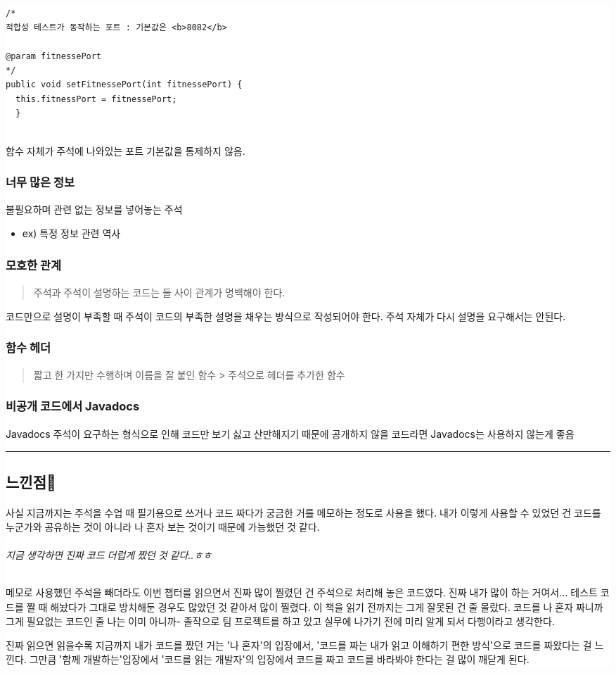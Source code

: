  ```
 /*
 적합성 테스트가 동작하는 포트 : 기본값은 <b>8082</b>
 
 @param fitnessePort
 */
 public void setFitnessePort(int fitnessePort) {
   this.fitnessPort = fitnessePort;
   }
   
   ```
   함수 자체가 주석에 나와있는 포트 기본값을 통제하지 않음.
   
   ### 너무 많은 정보
   불필요하며 관련 없는 정보를 넣어놓는 주석
   
   - ex) 특정 정보 관련 역사
   
 
### 모호한 관계
>주석과 주석이 설명하는 코드는 둘 사이 관계가 명백해야 한다.
 
 
 코드만으로 설명이 부족할 때 주석이 코드의 부족한 설명을 채우는 방식으로 작성되어야 한다. 주석 자체가 다시 설명을 요구해서는 안된다.
 
 ### 함수 헤더
 >짧고 한 가지만 수행하며 이름을 잘 붙인 함수 > 주석으로 헤더를 추가한 함수
 
 ### 비공개 코드에서 Javadocs
  Javadocs 주석이 요구하는 형식으로 인해 코드만 보기 싫고 산만해지기 때문에 공개하지 않을 코드라면 Javadocs는 사용하지 않는게 좋음

---
## 느낀점🙊
사실 지금까지는 주석을 수업 때 필기용으로 쓰거나 코드 짜다가 궁금한 거를 메모하는 정도로 사용을 했다. 내가 이렇게 사용할 수 있었던 건 코드를 누군가와 공유하는 것이 아니라 나 혼자 보는 것이기 때문에 가능했던 것 같다. 
###### 지금 생각하면 진짜 코드 더럽게 짰던 것 같다..ㅎㅎ
메모로 사용했던 주석을 빼더라도 이번 챕터를 읽으면서 진짜 많이 찔렸던 건 주석으로 처리해 놓은 코드였다. 진짜 내가 많이 하는 거여서...
테스트 코드를 짤 때 해놨다가 그대로 방치해둔 경우도 많았던 것 같아서 많이 찔렸다. 이 책을 읽기 전까지는 그게 잘못된 건 줄 몰랐다. 코드를 나 혼자 짜니까 그게 필요없는 코드인 줄 나는 이미 아니까- 졸작으로 팀 프로젝트를 하고 있고 실무에 나가기 전에 미리 알게 되서 다행이라고 생각한다. 

진짜 읽으면 읽을수록 지금까지 내가 코드를 짰던 거는 '나 혼자'의 입장에서, '코드를 짜는 내가 읽고 이해하기 편한 방식'으로 코드를 짜왔다는 걸 느낀다. 그만큼 '함께 개발하는'입장에서 '코드를 읽는 개발자'의 입장에서 코드를 짜고 코드를 바라봐야 한다는 걸 많이 깨닫게 된다.